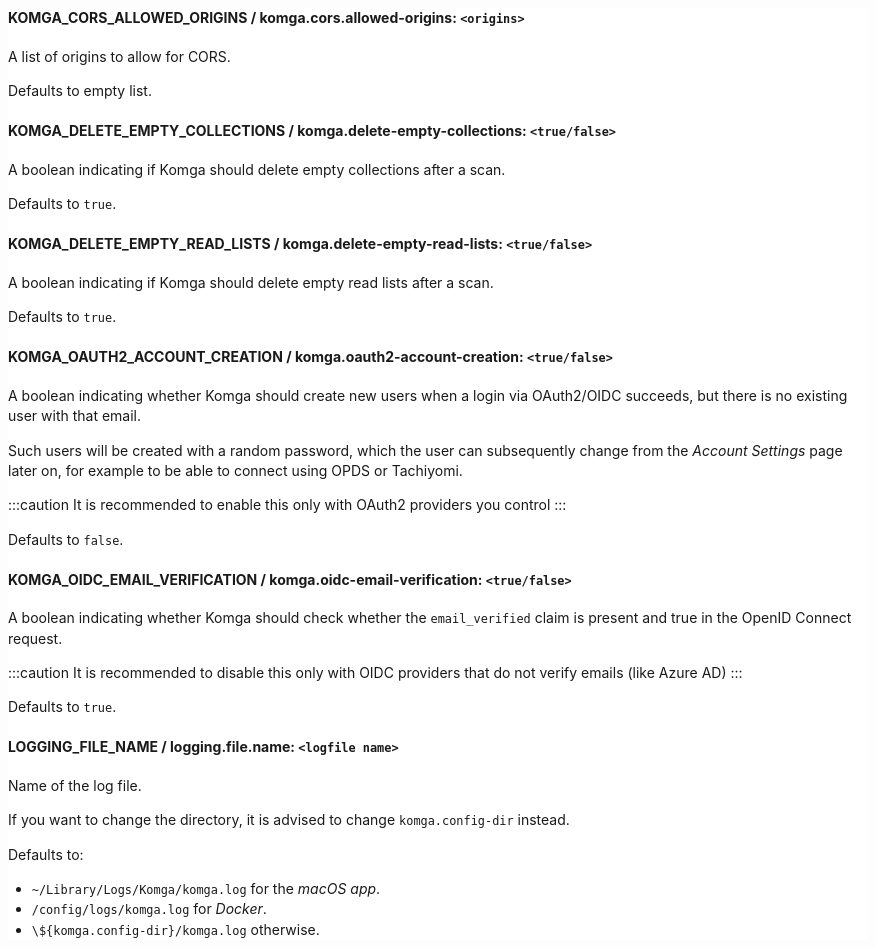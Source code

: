 #### KOMGA_CORS_ALLOWED_ORIGINS / komga.cors.allowed-origins: `<origins>`

A list of origins to allow for CORS.

Defaults to empty list.

#### KOMGA_DELETE_EMPTY_COLLECTIONS / komga.delete-empty-collections: `<true/false>`

A boolean indicating if Komga should delete empty collections after a scan.

Defaults to `true`.

#### KOMGA_DELETE_EMPTY_READ_LISTS / komga.delete-empty-read-lists: `<true/false>`

A boolean indicating if Komga should delete empty read lists after a scan.

Defaults to `true`.

#### KOMGA_OAUTH2_ACCOUNT_CREATION / komga.oauth2-account-creation: `<true/false>`

A boolean indicating whether Komga should create new users when a login via OAuth2/OIDC succeeds, but there is no existing user with that email.

Such users will be created with a random password, which the user can subsequently change from the _Account Settings_ page later on, for example to be able to connect using OPDS or Tachiyomi.

:::caution
It is recommended to enable this only with OAuth2 providers you control
:::

Defaults to `false`.

#### KOMGA_OIDC_EMAIL_VERIFICATION / komga.oidc-email-verification: `<true/false>`

A boolean indicating whether Komga should check whether the `email_verified` claim is present and true in the OpenID Connect request.

:::caution
It is recommended to disable this only with OIDC providers that do not verify emails (like Azure AD)
:::

Defaults to `true`.

#### LOGGING_FILE_NAME / logging.file.name: `<logfile name>`

Name of the log file.

If you want to change the directory, it is advised to change `komga.config-dir` instead.

Defaults to:
- `~/Library/Logs/Komga/komga.log` for the _macOS app_.
- `/config/logs/komga.log` for _Docker_.
- `\${komga.config-dir}/komga.log` otherwise.
